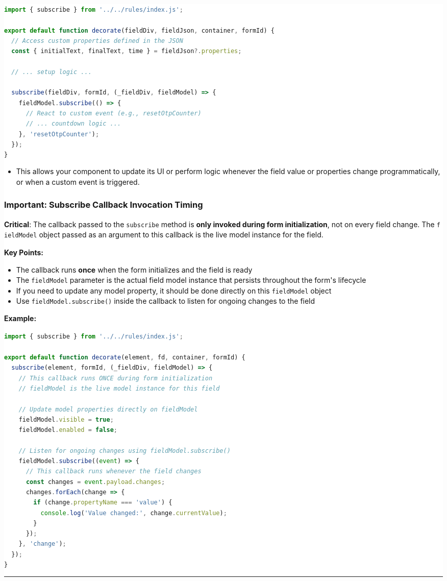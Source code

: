   ```js
  import { subscribe } from '../../rules/index.js';

  export default function decorate(fieldDiv, fieldJson, container, formId) {
    // Access custom properties defined in the JSON
    const { initialText, finalText, time } = fieldJson?.properties;

    // ... setup logic ...

    subscribe(fieldDiv, formId, (_fieldDiv, fieldModel) => {
      fieldModel.subscribe(() => {
        // React to custom event (e.g., resetOtpCounter)
        // ... countdown logic ...
      }, 'resetOtpCounter');
    });
  }
  ```
- This allows your component to update its UI or perform logic whenever the field value or properties change programmatically, or when a custom event is triggered.

### Important: Subscribe Callback Invocation Timing

**Critical**: The callback passed to the `subscribe` method is **only invoked during form initialization**, not on every field change. The `fieldModel` object passed as an argument to this callback is the live model instance for the field.

**Key Points:**
- The callback runs **once** when the form initializes and the field is ready
- The `fieldModel` parameter is the actual field model instance that persists throughout the form's lifecycle
- If you need to update any model property, it should be done directly on this `fieldModel` object
- Use `fieldModel.subscribe()` inside the callback to listen for ongoing changes to the field

**Example:**
```js
import { subscribe } from '../../rules/index.js';

export default function decorate(element, fd, container, formId) {
  subscribe(element, formId, (_fieldDiv, fieldModel) => {
    // This callback runs ONCE during form initialization
    // fieldModel is the live model instance for this field
    
    // Update model properties directly on fieldModel
    fieldModel.visible = true;
    fieldModel.enabled = false;
    
    // Listen for ongoing changes using fieldModel.subscribe()
    fieldModel.subscribe((event) => {
      // This callback runs whenever the field changes
      const changes = event.payload.changes;
      changes.forEach(change => {
        if (change.propertyName === 'value') {
          console.log('Value changed:', change.currentValue);
        }
      });
    }, 'change');
  });
}
```

---